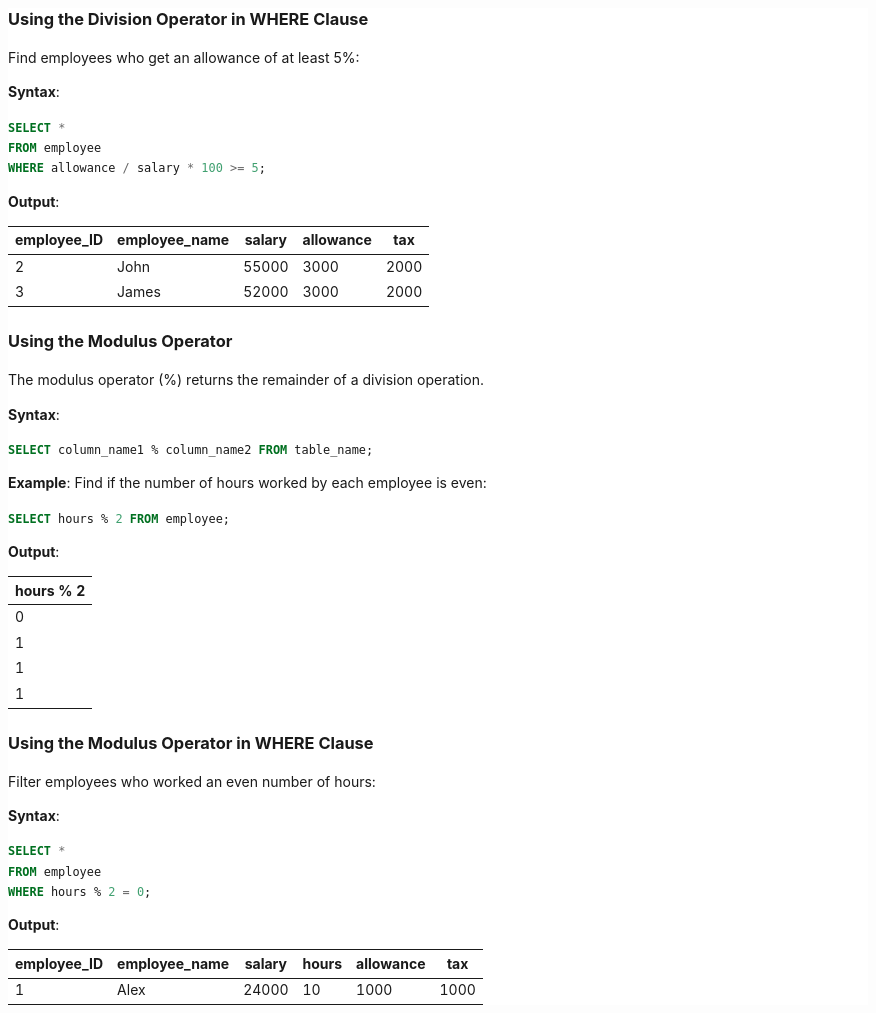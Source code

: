 ### Using the Division Operator in WHERE Clause
Find employees who get an allowance of at least 5%:

**Syntax**:
```sql
SELECT *  
FROM employee 
WHERE allowance / salary * 100 >= 5;
```
**Output**:

| employee_ID | employee_name | salary | allowance | tax |
|-------------|----------------|--------|-----------|-----|
| 2           | John           | 55000  | 3000      | 2000|
| 3           | James          | 52000  | 3000      | 2000|

### Using the Modulus Operator
The modulus operator (%) returns the remainder of a division operation.

**Syntax**:
```sql
SELECT column_name1 % column_name2 FROM table_name;
```

**Example**:
Find if the number of hours worked by each employee is even:
```sql
SELECT hours % 2 FROM employee;
```
**Output**:

| hours % 2 |
|-----------|
| 0         |
| 1         |
| 1         |
| 1         |

### Using the Modulus Operator in WHERE Clause
Filter employees who worked an even number of hours:

**Syntax**:
```sql
SELECT * 
FROM employee 
WHERE hours % 2 = 0;
```
**Output**:

| employee_ID | employee_name | salary | hours | allowance | tax |
|-------------|----------------|--------|-------|-----------|-----|
| 1           | Alex           | 24000  | 10    | 1000      | 1000|
